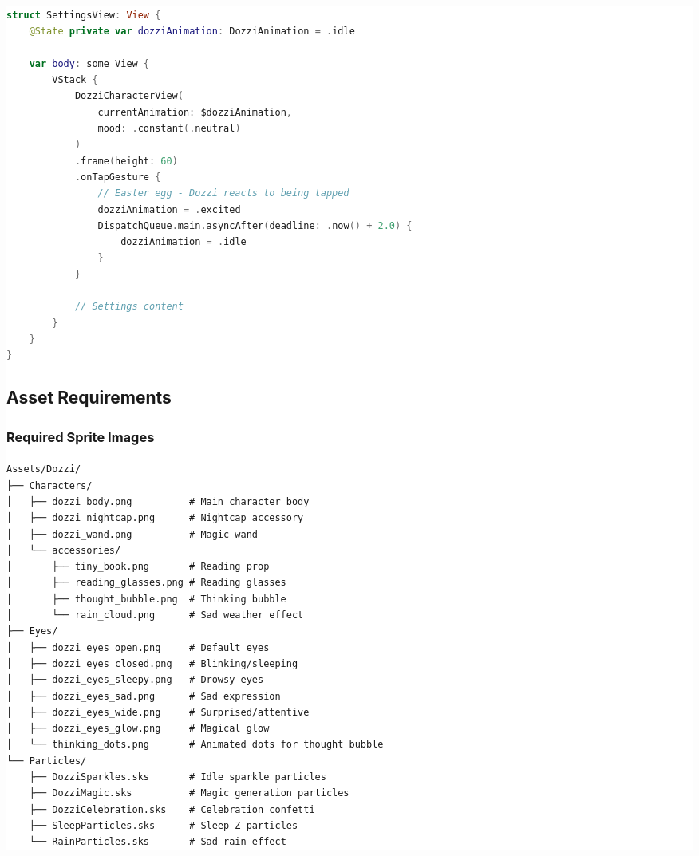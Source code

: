 ```swift
struct SettingsView: View {
    @State private var dozziAnimation: DozziAnimation = .idle
    
    var body: some View {
        VStack {
            DozziCharacterView(
                currentAnimation: $dozziAnimation,
                mood: .constant(.neutral)
            )
            .frame(height: 60)
            .onTapGesture {
                // Easter egg - Dozzi reacts to being tapped
                dozziAnimation = .excited
                DispatchQueue.main.asyncAfter(deadline: .now() + 2.0) {
                    dozziAnimation = .idle
                }
            }
            
            // Settings content
        }
    }
}
```

## Asset Requirements

### **Required Sprite Images**
```
Assets/Dozzi/
├── Characters/
│   ├── dozzi_body.png          # Main character body
│   ├── dozzi_nightcap.png      # Nightcap accessory
│   ├── dozzi_wand.png          # Magic wand
│   └── accessories/
│       ├── tiny_book.png       # Reading prop
│       ├── reading_glasses.png # Reading glasses
│       ├── thought_bubble.png  # Thinking bubble
│       └── rain_cloud.png      # Sad weather effect
├── Eyes/
│   ├── dozzi_eyes_open.png     # Default eyes
│   ├── dozzi_eyes_closed.png   # Blinking/sleeping
│   ├── dozzi_eyes_sleepy.png   # Drowsy eyes
│   ├── dozzi_eyes_sad.png      # Sad expression
│   ├── dozzi_eyes_wide.png     # Surprised/attentive
│   ├── dozzi_eyes_glow.png     # Magical glow
│   └── thinking_dots.png       # Animated dots for thought bubble
└── Particles/
    ├── DozziSparkles.sks       # Idle sparkle particles
    ├── DozziMagic.sks          # Magic generation particles
    ├── DozziCelebration.sks    # Celebration confetti
    ├── SleepParticles.sks      # Sleep Z particles
    └── RainParticles.sks       # Sad rain effect
```
